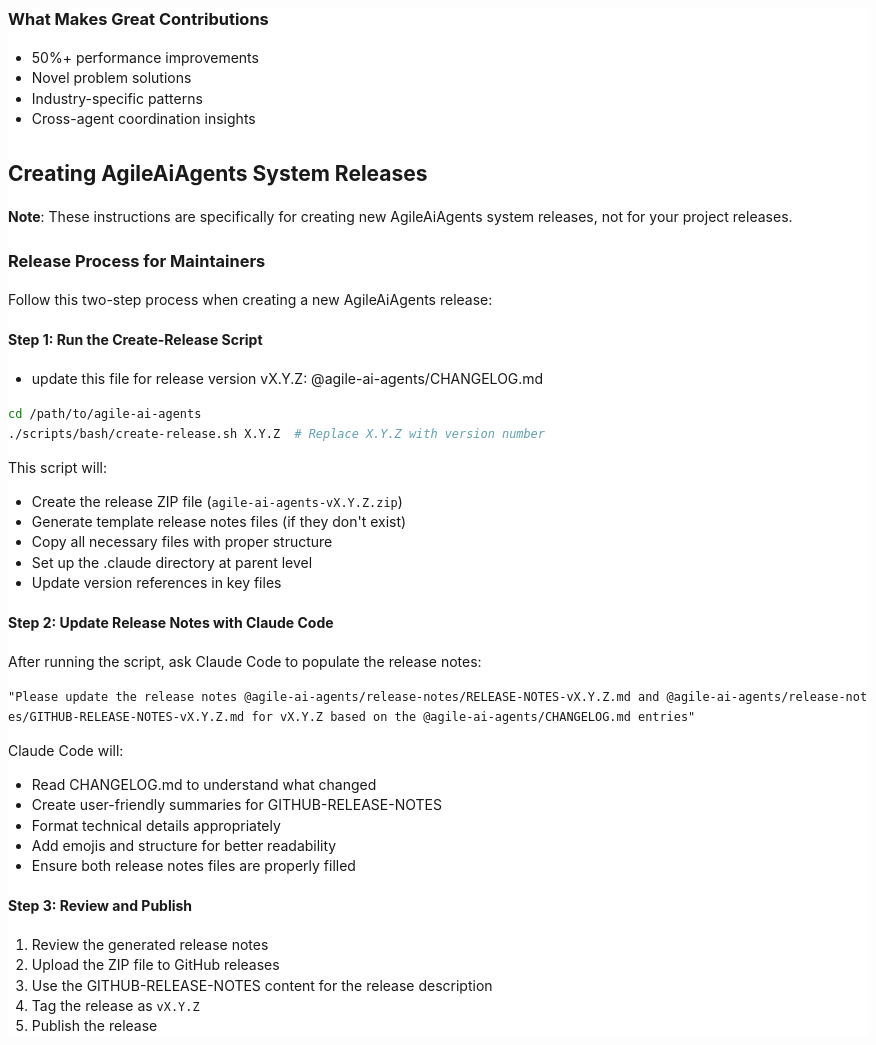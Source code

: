 ### What Makes Great Contributions
* 50%+ performance improvements
* Novel problem solutions
* Industry-specific patterns
* Cross-agent coordination insights

## Creating AgileAiAgents System Releases

**Note**: These instructions are specifically for creating new AgileAiAgents system releases, not for your project releases.

### Release Process for Maintainers

Follow this two-step process when creating a new AgileAiAgents release:

#### Step 1: Run the Create-Release Script

- update this file  for release version vX.Y.Z: @agile-ai-agents/CHANGELOG.md

```bash
cd /path/to/agile-ai-agents
./scripts/bash/create-release.sh X.Y.Z  # Replace X.Y.Z with version number
```

This script will:
- Create the release ZIP file (`agile-ai-agents-vX.Y.Z.zip`)
- Generate template release notes files (if they don't exist)
- Copy all necessary files with proper structure
- Set up the .claude directory at parent level
- Update version references in key files

#### Step 2: Update Release Notes with Claude Code

After running the script, ask Claude Code to populate the release notes:

```
"Please update the release notes @agile-ai-agents/release-notes/RELEASE-NOTES-vX.Y.Z.md and @agile-ai-agents/release-notes/GITHUB-RELEASE-NOTES-vX.Y.Z.md for vX.Y.Z based on the @agile-ai-agents/CHANGELOG.md entries"
```

Claude Code will:
- Read CHANGELOG.md to understand what changed
- Create user-friendly summaries for GITHUB-RELEASE-NOTES
- Format technical details appropriately
- Add emojis and structure for better readability
- Ensure both release notes files are properly filled

#### Step 3: Review and Publish

1. Review the generated release notes
2. Upload the ZIP file to GitHub releases
3. Use the GITHUB-RELEASE-NOTES content for the release description
4. Tag the release as `vX.Y.Z`
5. Publish the release
